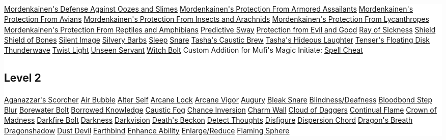 [Mordenkainen's Defense Against Oozes and Slimes](spells.md#spells-m#mordenkainens-defense-against-oozes-and-slimes)
[Mordenkainen's Protection From Armored Assailants](spells.md#spells-m#mordenkainens-protection-from-armored-assailants)
[Mordenkainen's Protection From Avians](spells.md#spells-m#mordenkainens-protection-from-avians)
[Mordenkainen's Protection From Insects and Arachnids](spells.md#spells-m#mordenkainens-protection-from-insects-and-arachnids)
[Mordenkainen's Protection From Lycanthropes](spells.md#spells-m#mordenkainens-protection-from-lycanthropes)
[Mordenkainen's Protection From Reptiles and Amphibians](spells.md#spells-m#mordenkainens-protection-from-reptiles-and-amphibians)
[Predictive Sway](spells.md#spells-p#predictive-sway)
[Protection from Evil and Good](spells.md#spells-p#protection-from-evil-and-good)
[Ray of Sickness](spells.md#spells-r#ray-of-sickness)
[Shield](spells.md#spells-s#shield)
[Shield of Bones](spells.md#spells-s#shield-of-bones)
[Silent Image](spells.md#spells-s#silent-image)
[Silvery Barbs](spells.md#spells-s#silvery-barbs)
[Sleep](spells.md#spells-s#sleep)
[Snare](spells.md#spells-s#snare)
[Tasha's Caustic Brew](spells.md#spells-t#tasha's-caustic-brew)
[Tasha's Hideous Laughter](spells.md#spells-t#tasha's-hideous-laughter)
[Tenser's Floating Disk](spells.md#spells-t#tenser's-floating-disk)
[Thunderwave](spells.md#spells-t#thunderwave)
[Twist Light](spells.md#spells-t#twist-light)
[Unseen Servant](spells.md#spells-u#unseen-servant)
[Witch Bolt](spells.md#spells-w#witch-bolt)
Custom Addition for Mufi's Magic Initiate:
[Spell Cheat](spells.md#spells-s#spell-cheat)
## Level 2
[Aganazzar's Scorcher](spells.md#spells-a#aganazzar's-scorcher)
[Air Bubble](spells.md#spells-a#air-bubble)
[Alter Self](spells.md#spells-a#alter-self)
[Arcane Lock](spells.md#spells-a#arcane-lock)
[Arcane Vigor](spells.md#spells-a#arcane-vigor)
[Augury](spells.md#spells-a#augury)
[Bleak Snare](spells.md#spells-b#bleak-snare)
[Blindness/Deafness](spells.md#spells-b#blindness/deafness)
[Bloodbond Step](spells.md#spells-b#bloodbond-step)
[Blur](spells.md#spells-b#blur)
[Borewater Bolt](spells.md#spells-b#borewater-bolt)
[Borrowed Knowledge](spells.md#spells-b#borrowed-knowledge)
[Caustic Fog](spells.md#spells-c#caustic-fog)
[Chance Inversion](spells.md#spells-c#chance-inversion)
[Charm Wall](spells.md#spells-c#charm-wall)
[Cloud of Daggers](spells.md#spells-c#cloud-of-daggers)
[Continual Flame](spells.md#spells-c#continual-flame)
[Crown of Madness](spells.md#spells-c#crown-of-madness)
[Darkfire Bolt](spells.md#spells-d#darkfire-bolt)
[Darkness](spells.md#spells-d#darkness)
[Darkvision](spells.md#spells-d#darkvision)
[Death's Beckon](spells.md#spells-d#death's-beckon)
[Detect Thoughts](spells.md#spells-d#detect-thoughts)
[Disfigure](spells.md#spells-d#disfigure)
[Dispersion Chord](spells.md#spells-d#dispersion-chord)
[Dragon's Breath](spells.md#spells-d#dragon's-breath)
[Dragonshadow](spells.md#spells-d#dragonshadow)
[Dust Devil](spells.md#spells-d#dust-devil)
[Earthbind](spells.md#spells-e#earthbind)
[Enhance Ability](spells.md#spells-e#enhance-ability)
[Enlarge/Reduce](spells.md#spells-e#enlarge/reduce)
[Flaming Sphere](spells.md#spells-f#flaming-sphere)